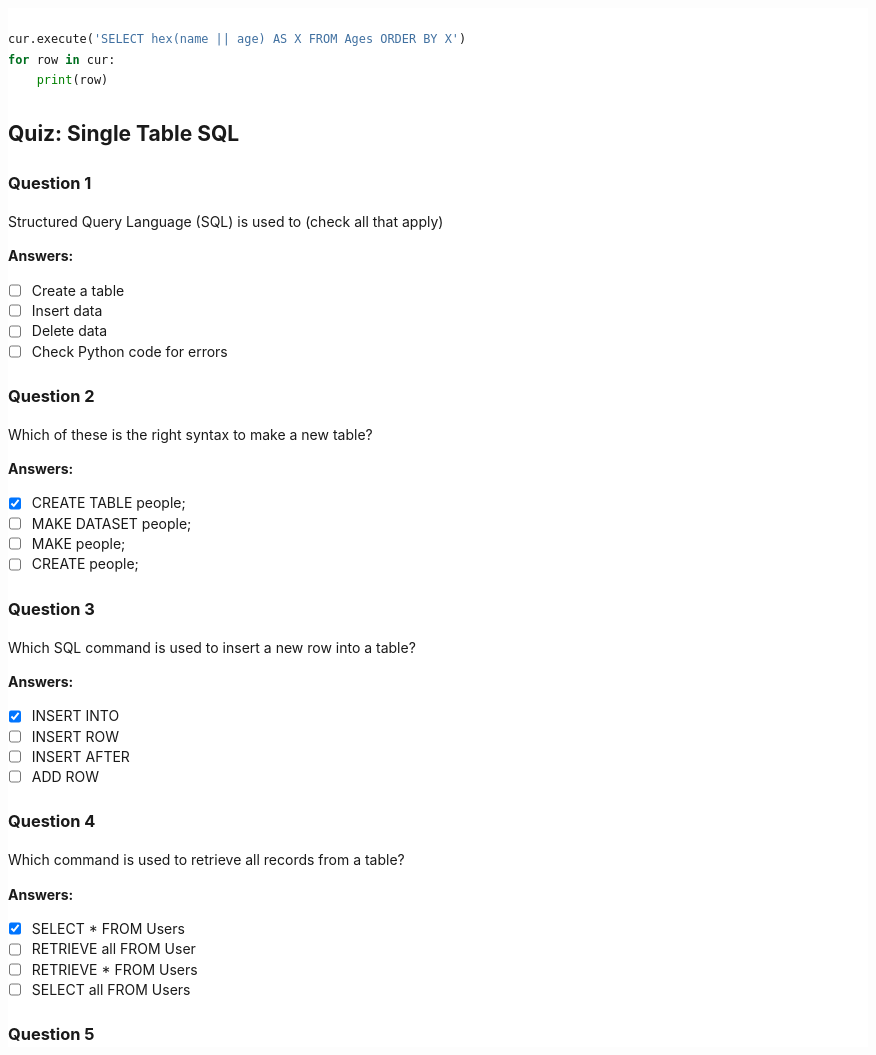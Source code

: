 ```python

cur.execute('SELECT hex(name || age) AS X FROM Ages ORDER BY X')
for row in cur:
    print(row)
```

## Quiz: Single Table SQL

### Question 1

Structured Query Language (SQL) is used to (check all that apply)

**Answers:**

- [ ] Create a table
- [ ] Insert data
- [ ] Delete data
- [ ] Check Python code for errors

### Question 2

Which of these is the right syntax to make a new table?

**Answers:**

- [x] CREATE TABLE people;
- [ ] MAKE DATASET people;
- [ ] MAKE people;
- [ ] CREATE people;

### Question 3

Which SQL command is used to insert a new row into a table?

**Answers:**

- [x] INSERT INTO
- [ ] INSERT ROW
- [ ] INSERT AFTER
- [ ] ADD ROW

### Question 4

Which command is used to retrieve all records from a table?

**Answers:**

- [x] SELECT * FROM Users
- [ ] RETRIEVE all FROM User
- [ ] RETRIEVE * FROM Users
- [ ] SELECT all FROM Users

### Question 5
